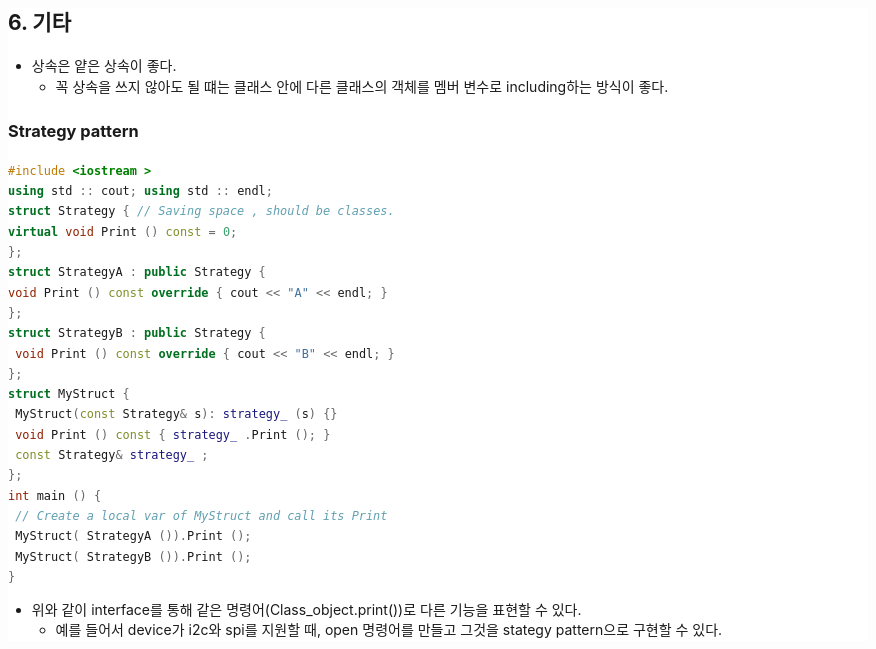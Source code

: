 

## 6. 기타

- 상속은 얕은 상속이 좋다.
  - 꼭 상속을 쓰지 않아도 될 떄는 클래스 안에 다른 클래스의 객체를 멤버 변수로 including하는 방식이 좋다.

### Strategy pattern

```cpp
#include <iostream >
using std :: cout; using std :: endl;
struct Strategy { // Saving space , should be classes.
virtual void Print () const = 0;
};
struct StrategyA : public Strategy {
void Print () const override { cout << "A" << endl; }
};
struct StrategyB : public Strategy {
 void Print () const override { cout << "B" << endl; }
};
struct MyStruct {
 MyStruct(const Strategy& s): strategy_ (s) {}
 void Print () const { strategy_ .Print (); }
 const Strategy& strategy_ ;
};
int main () {
 // Create a local var of MyStruct and call its Print
 MyStruct( StrategyA ()).Print ();
 MyStruct( StrategyB ()).Print ();
}
```

- 위와 같이 interface를 통해 같은 명령어(Class_object.print())로 다른 기능을 표현할 수 있다.
  - 예를 들어서 device가 i2c와 spi를 지원할 때, open 명령어를 만들고 그것을 stategy pattern으로 구현할 수 있다.